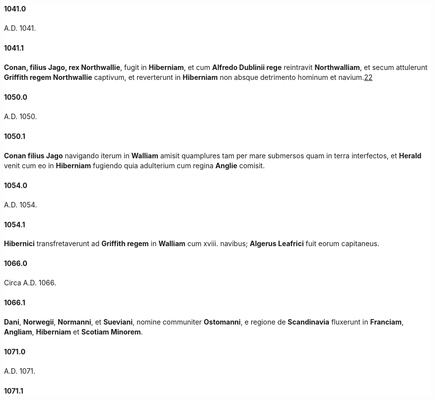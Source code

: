 
#### 1041.0


A.D. 1041.


#### 1041.1


**Conan, filius Jago, rex **Northwallie****, fugit 
in **Hiberniam**, et cum **Alfredo **Dublinii** rege** reintravit **Northwalliam**, et secum attulerunt **Griffith regem **Northwallie**** captivum, et reverterunt in **Hiberniam** non absque detrimento hominum et navium.[22](javascript:footNote('L100012/note022.html'))


#### 1050.0


A.D. 1050.


#### 1050.1


**Conan filius Jago** navigando iterum in **Walliam** amisit quamplures tam per mare submersos quam in terra interfectos, et **Herald** venit cum eo in **Hiberniam** fugiendo quia adulterium cum regina **Anglie** comisit.


#### 1054.0


A.D. 1054.


#### 1054.1


**Hibernici** transfretaverunt ad **Griffith regem** in **Walliam** cum xviii. navibus; **Algerus Leafrici** fuit eorum capitaneus.


#### 1066.0


Circa A.D. 1066.


#### 1066.1


**Dani**, **Norwegii**, **Normanni**, et **Sueviani**, 
nomine communiter **Ostomanni**, e regione de **Scandinavia** fluxerunt in **Franciam**, **Angliam**, **Hiberniam** et ****Scotiam Minorem****.


#### 1071.0


A.D. 1071.


#### 1071.1
